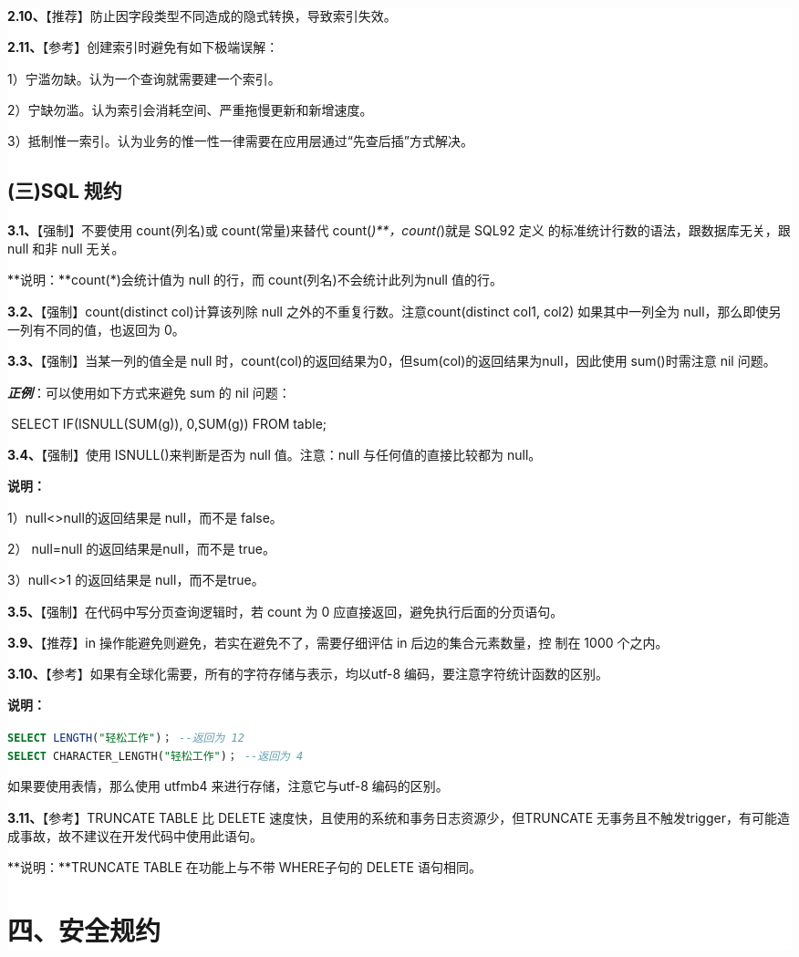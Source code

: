  

**2.10、**【推荐】防止因字段类型不同造成的隐式转换，导致索引失效。

 

**2.11、**【参考】创建索引时避免有如下极端误解：

1）宁滥勿缺。认为一个查询就需要建一个索引。

2）宁缺勿滥。认为索引会消耗空间、严重拖慢更新和新增速度。

3）抵制惟一索引。认为业务的惟一性一律需要在应用层通过“先查后插”方式解决。 



## (三)SQL 规约

**3.1、**【强制】不要使用 count(列名)或 count(常量)来替代 count(*)**，count(*)就是 SQL92 定义 的标准统计行数的语法，跟数据库无关，跟null 和非 null 无关。

 **说明：**count(*)会统计值为 null 的行，而 count(列名)不会统计此列为null 值的行。

**3.2、**【强制】count(distinct col)计算该列除 null 之外的不重复行数。注意count(distinct col1, col2) 如果其中一列全为 null，那么即使另一列有不同的值，也返回为 0。

**3.3、**【强制】当某一列的值全是 null 时，count(col)的返回结果为0，但sum(col)的返回结果为null，因此使用 sum()时需注意 nil 问题。

*__正例__*：可以使用如下方式来避免 sum 的 nil 问题：

​    SELECT IF(ISNULL(SUM(g)), 0,SUM(g)) FROM table;

**3.4、**【强制】使用 ISNULL()来判断是否为 null 值。注意：null 与任何值的直接比较都为 null。

**说明：**

1）null<>null的返回结果是 null，而不是 false。

2） null=null 的返回结果是null，而不是 true。

3）null<>1 的返回结果是 null，而不是true。

**3.5、**【强制】在代码中写分页查询逻辑时，若 count 为 0 应直接返回，避免执行后面的分页语句。

**3.9、**【推荐】in 操作能避免则避免，若实在避免不了，需要仔细评估 in 后边的集合元素数量，控 制在 1000 个之内。

**3.10、**【参考】如果有全球化需要，所有的字符存储与表示，均以utf-8 编码，要注意字符统计函数的区别。

**说明：**
```sql
SELECT LENGTH("轻松工作")； --返回为 12
SELECT CHARACTER_LENGTH("轻松工作")； --返回为 4
```

如果要使用表情，那么使用 utfmb4 来进行存储，注意它与utf-8 编码的区别。

**3.11、**【参考】TRUNCATE TABLE 比 DELETE 速度快，且使用的系统和事务日志资源少，但TRUNCATE 无事务且不触发trigger，有可能造成事故，故不建议在开发代码中使用此语句。 

**说明：**TRUNCATE TABLE 在功能上与不带 WHERE子句的 DELETE 语句相同。

 

 

# 四、安全规约
